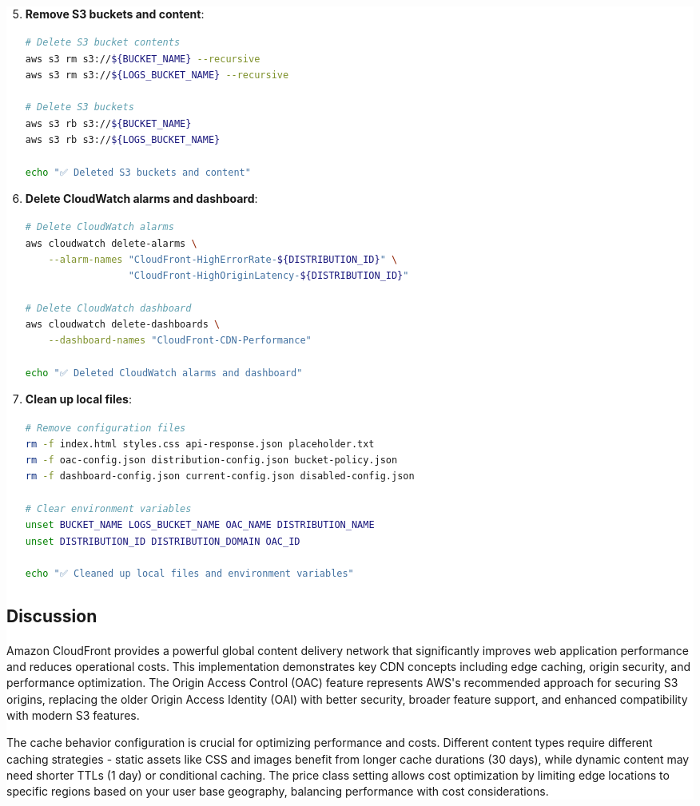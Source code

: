 5. **Remove S3 buckets and content**:

   ```bash
   # Delete S3 bucket contents
   aws s3 rm s3://${BUCKET_NAME} --recursive
   aws s3 rm s3://${LOGS_BUCKET_NAME} --recursive
   
   # Delete S3 buckets
   aws s3 rb s3://${BUCKET_NAME}
   aws s3 rb s3://${LOGS_BUCKET_NAME}
   
   echo "✅ Deleted S3 buckets and content"
   ```

6. **Delete CloudWatch alarms and dashboard**:

   ```bash
   # Delete CloudWatch alarms
   aws cloudwatch delete-alarms \
       --alarm-names "CloudFront-HighErrorRate-${DISTRIBUTION_ID}" \
                     "CloudFront-HighOriginLatency-${DISTRIBUTION_ID}"
   
   # Delete CloudWatch dashboard
   aws cloudwatch delete-dashboards \
       --dashboard-names "CloudFront-CDN-Performance"
   
   echo "✅ Deleted CloudWatch alarms and dashboard"
   ```

7. **Clean up local files**:

   ```bash
   # Remove configuration files
   rm -f index.html styles.css api-response.json placeholder.txt
   rm -f oac-config.json distribution-config.json bucket-policy.json
   rm -f dashboard-config.json current-config.json disabled-config.json
   
   # Clear environment variables
   unset BUCKET_NAME LOGS_BUCKET_NAME OAC_NAME DISTRIBUTION_NAME
   unset DISTRIBUTION_ID DISTRIBUTION_DOMAIN OAC_ID
   
   echo "✅ Cleaned up local files and environment variables"
   ```

## Discussion

Amazon CloudFront provides a powerful global content delivery network that significantly improves web application performance and reduces operational costs. This implementation demonstrates key CDN concepts including edge caching, origin security, and performance optimization. The Origin Access Control (OAC) feature represents AWS's recommended approach for securing S3 origins, replacing the older Origin Access Identity (OAI) with better security, broader feature support, and enhanced compatibility with modern S3 features.

The cache behavior configuration is crucial for optimizing performance and costs. Different content types require different caching strategies - static assets like CSS and images benefit from longer cache durations (30 days), while dynamic content may need shorter TTLs (1 day) or conditional caching. The price class setting allows cost optimization by limiting edge locations to specific regions based on your user base geography, balancing performance with cost considerations.

